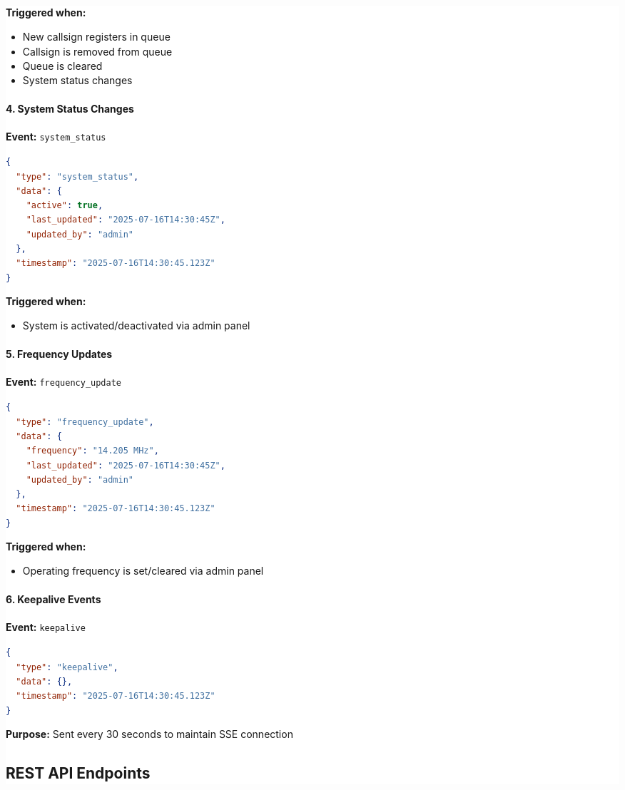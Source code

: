 **Triggered when:**
- New callsign registers in queue
- Callsign is removed from queue
- Queue is cleared
- System status changes

#### 4. System Status Changes
**Event:** `system_status`
```json
{
  "type": "system_status",
  "data": {
    "active": true,
    "last_updated": "2025-07-16T14:30:45Z",
    "updated_by": "admin"
  },
  "timestamp": "2025-07-16T14:30:45.123Z"
}
```

**Triggered when:**
- System is activated/deactivated via admin panel

#### 5. Frequency Updates
**Event:** `frequency_update`
```json
{
  "type": "frequency_update",
  "data": {
    "frequency": "14.205 MHz",
    "last_updated": "2025-07-16T14:30:45Z",
    "updated_by": "admin"
  },
  "timestamp": "2025-07-16T14:30:45.123Z"
}
```

**Triggered when:**
- Operating frequency is set/cleared via admin panel

#### 6. Keepalive Events
**Event:** `keepalive`
```json
{
  "type": "keepalive",
  "data": {},
  "timestamp": "2025-07-16T14:30:45.123Z"
}
```

**Purpose:** Sent every 30 seconds to maintain SSE connection

## REST API Endpoints
